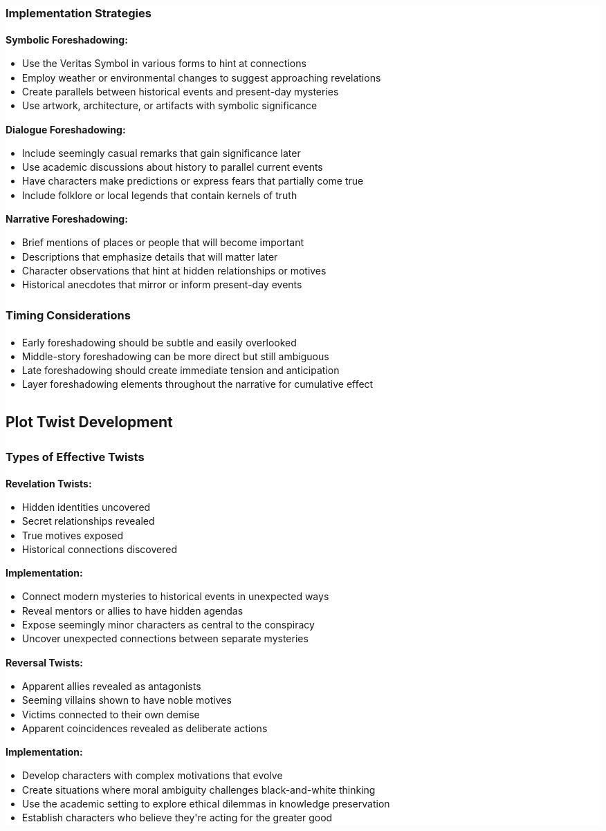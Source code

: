 ### Implementation Strategies

**Symbolic Foreshadowing:**
- Use the Veritas Symbol in various forms to hint at connections
- Employ weather or environmental changes to suggest approaching revelations
- Create parallels between historical events and present-day mysteries
- Use artwork, architecture, or artifacts with symbolic significance

**Dialogue Foreshadowing:**
- Include seemingly casual remarks that gain significance later
- Use academic discussions about history to parallel current events
- Have characters make predictions or express fears that partially come true
- Include folklore or local legends that contain kernels of truth

**Narrative Foreshadowing:**
- Brief mentions of places or people that will become important
- Descriptions that emphasize details that will matter later
- Character observations that hint at hidden relationships or motives
- Historical anecdotes that mirror or inform present-day events

### Timing Considerations

- Early foreshadowing should be subtle and easily overlooked
- Middle-story foreshadowing can be more direct but still ambiguous
- Late foreshadowing should create immediate tension and anticipation
- Layer foreshadowing elements throughout the narrative for cumulative effect

## Plot Twist Development

### Types of Effective Twists

**Revelation Twists:**
- Hidden identities uncovered
- Secret relationships revealed
- True motives exposed
- Historical connections discovered

**Implementation:**
- Connect modern mysteries to historical events in unexpected ways
- Reveal mentors or allies to have hidden agendas
- Expose seemingly minor characters as central to the conspiracy
- Uncover unexpected connections between separate mysteries

**Reversal Twists:**
- Apparent allies revealed as antagonists
- Seeming villains shown to have noble motives
- Victims connected to their own demise
- Apparent coincidences revealed as deliberate actions

**Implementation:**
- Develop characters with complex motivations that evolve
- Create situations where moral ambiguity challenges black-and-white thinking
- Use the academic setting to explore ethical dilemmas in knowledge preservation
- Establish characters who believe they're acting for the greater good
